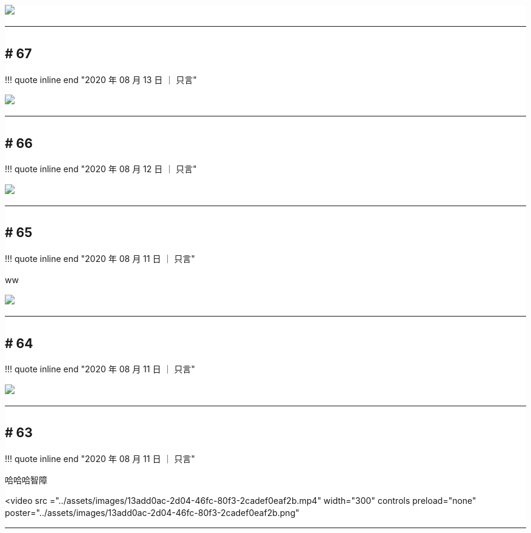 <div class="single-image"><img src="../assets/images/39f19896-32e6-435e-8475-388b419ce89e.jpg"></div>

---

## # 67

!!! quote inline end "2020 年 08 月 13 日 ｜ 只言"

<div class="single-image"><img src="../assets/images/ddfd1d03-7899-4d3c-ac1a-6749aa30a49d.jpg"></div>

---

## # 66

!!! quote inline end "2020 年 08 月 12 日 ｜ 只言"

<div class="single-image"><img src="../assets/images/7b00e718-40e8-4d78-b430-8eeefbcf8370.jpg"></div>

---

## # 65

!!! quote inline end "2020 年 08 月 11 日 ｜ 只言"

ww

<div class="single-image"><img src="../assets/images/4f83a85c-874b-4d57-bdef-3ad0f84977c3.jpg"></div>

---

## # 64

!!! quote inline end "2020 年 08 月 11 日 ｜ 只言"

<div class="single-image"><img src="../assets/images/0f4bf67b-fff7-43fb-9585-c49c0a6b699c.jpg"></div>

---

## # 63

!!! quote inline end "2020 年 08 月 11 日 ｜ 只言"

哈哈哈智障

<video
    src ="../assets/images/13add0ac-2d04-46fc-80f3-2cadef0eaf2b.mp4"
    width="300"
    controls
    preload="none"
    poster="../assets/images/13add0ac-2d04-46fc-80f3-2cadef0eaf2b.png"
></video>

---